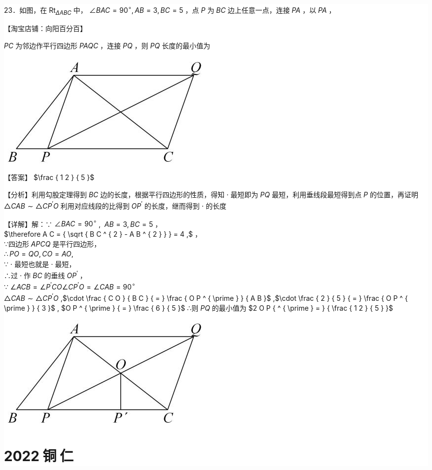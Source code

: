 23．如图，在 $\mathrm { R t } _ { \Delta A B C }$ 中， $\angle B A C = 9 0 ^ { \circ } , A B = 3 , B C = 5$ ，点 $P$ 为 $B C$ 边上任意一点，连接 $P A$ ，以 $P A$ ，

【淘宝店铺：向阳百分百】

$P C$ 为邻边作平行四边形 $P A Q C$ ，连接 $P Q$ ，则 $P Q$ 长度的最小值为

![](images/43b1c038ceb32f7cb1e2bee88fdfa17d9391d10ffc522e82b2a2dd29551cb2a1.jpg)

【答案】 $\frac { 1 2 } { 5 }$

【分析】利用勾股定理得到 $B C$ 边的长度，根据平行四边形的性质，得知 $\cdot$ 最短即为 $P Q$ 最短，利用垂线段最短得到点 $P$ 的位置，再证明 $\triangle C A B \sim \triangle C P ^ { \prime } O$ 利用对应线段的比得到 $O P ^ { \prime }$ 的长度，继而得到 $\cdot$ 的长度

【详解】解：∵ $\angle B A C = 9 0 ^ { \circ }$ , $\ A B = 3 , B C = 5$ ，  
$\therefore A C = { \sqrt { B C ^ { 2 } - A B ^ { 2 } } } = 4 ,$ ，  
∵四边形 $A P C Q$ 是平行四边形，  
$\therefore P O = Q O , C O = A O ,$   
∵ $\cdot$ 最短也就是 $\cdot$ 最短，  
∴过 $\cdot$ 作 $B C$ 的垂线 $O P ^ { \prime }$ ，  
∵ $\angle A C B = \angle P ^ { \prime } C O \angle C P ^ { \prime } O = \angle C A B = 9 0 ^ { \circ }$   
$\triangle C A B \sim \triangle C P ^ { \prime } O$ ,$\cdot \frac { C O } { B C } { = } \frac { O P ^ { \prime } } { A B }$ ,$\cdot \frac { 2 } { 5 } { = } \frac { O P ^ { \prime } } { 3 }$ , $O P ^ { \prime } { = } \frac { 6 } { 5 }$ ∴则 $P Q$ 的最小值为 $2 O P { ^ { \prime } = } { \frac { 1 2 } { 5 } }$

![](images/74e181095d0a246987449fe928634bac7fdd7a5a604414d93cc87660202d4ec5.jpg)

# 2022 铜 仁
